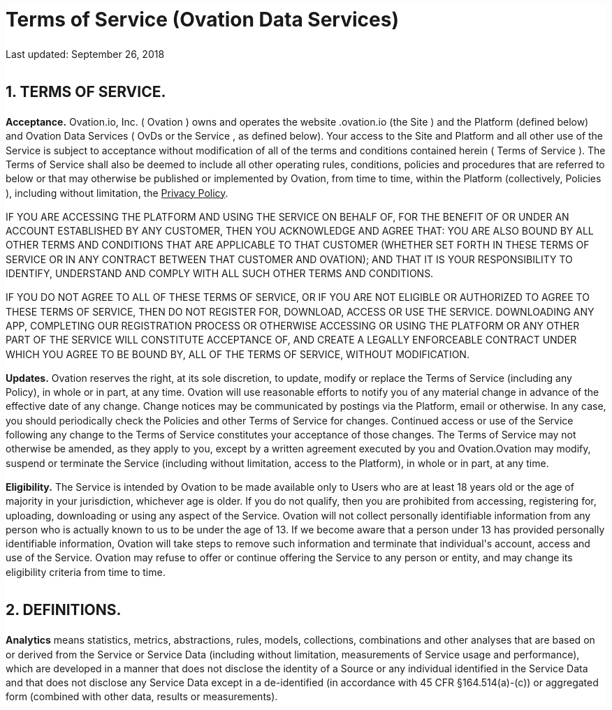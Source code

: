 # Terms of Service (Ovation Data Services)
Last updated: September 26, 2018

## 1. TERMS OF SERVICE.
**Acceptance.** Ovation.io, Inc. ( Ovation ) owns and operates the website .ovation.io (the Site ) and the Platform (defined below) and Ovation Data Services ( OvDs or the Service , as defined below). Your access to the Site and Platform and all other use of the Service is subject to acceptance without modification of all of the terms and conditions contained herein ( Terms of Service ). The Terms of Service shall also be deemed to include all other operating rules, conditions, policies and procedures that are referred to below or that may otherwise be published or implemented by Ovation, from time to time, within the Platform (collectively, Policies ), including without limitation, the [Privacy Policy](privacy.md).

IF YOU ARE ACCESSING THE PLATFORM AND USING THE SERVICE ON BEHALF OF, FOR THE BENEFIT OF OR UNDER AN ACCOUNT ESTABLISHED BY ANY CUSTOMER, THEN YOU ACKNOWLEDGE AND AGREE THAT: YOU ARE ALSO BOUND BY ALL OTHER TERMS AND CONDITIONS THAT ARE APPLICABLE TO THAT CUSTOMER (WHETHER SET FORTH IN THESE TERMS OF SERVICE OR IN ANY CONTRACT BETWEEN THAT CUSTOMER AND OVATION); AND THAT IT IS YOUR RESPONSIBILITY TO IDENTIFY, UNDERSTAND AND COMPLY WITH ALL SUCH OTHER TERMS AND CONDITIONS.

IF YOU DO NOT AGREE TO ALL OF THESE TERMS OF SERVICE, OR IF YOU ARE NOT ELIGIBLE OR AUTHORIZED TO AGREE TO THESE TERMS OF SERVICE, THEN DO NOT REGISTER FOR, DOWNLOAD, ACCESS OR USE THE SERVICE. DOWNLOADING ANY APP, COMPLETING OUR REGISTRATION PROCESS OR OTHERWISE ACCESSING OR USING THE PLATFORM OR ANY OTHER PART OF THE SERVICE WILL CONSTITUTE ACCEPTANCE OF, AND CREATE A LEGALLY ENFORCEABLE CONTRACT UNDER WHICH YOU AGREE TO BE BOUND BY, ALL OF THE TERMS OF SERVICE, WITHOUT MODIFICATION.

**Updates.** Ovation reserves the right, at its sole discretion, to update, modify or replace the Terms of Service (including any Policy), in whole or in part, at any time. Ovation will use reasonable efforts to notify you of any material change in advance of the effective date of any change. Change notices may be communicated by postings via the Platform, email or otherwise. In any case, you should periodically check the Policies and other Terms of Service for changes. Continued access or use of the Service following any change to the Terms of Service constitutes your acceptance of those changes. The Terms of Service may not otherwise be amended, as they apply to you, except by a written agreement executed by you and Ovation.Ovation may modify, suspend or terminate the Service (including without limitation, access to the Platform), in whole or in part, at any time.

**Eligibility.** The Service is intended by Ovation to be made available only to Users who are at least 18 years old or the age of majority in your jurisdiction, whichever age is older. If you do not qualify, then you are prohibited from accessing, registering for, uploading, downloading or using any aspect of the Service. Ovation will not collect personally identifiable information from any person who is actually known to us to be under the age of 13. If we become aware that a person under 13 has provided personally identifiable information, Ovation will take steps to remove such information and terminate that individual's account, access and use of the Service. Ovation may refuse to offer or continue offering the Service to any person or entity, and may change its eligibility criteria from time to time.

## 2. DEFINITIONS.
**Analytics** means statistics, metrics, abstractions, rules, models, collections, combinations and other analyses that are based on or derived from the Service or Service Data (including without limitation, measurements of Service usage and performance), which are developed in a manner that does not disclose the identity of a Source or any individual identified in the Service Data and that does not disclose any Service Data except in a de-identified (in accordance with 45 CFR §164.514(a)-(c)) or aggregated form (combined with other data, results or measurements).
